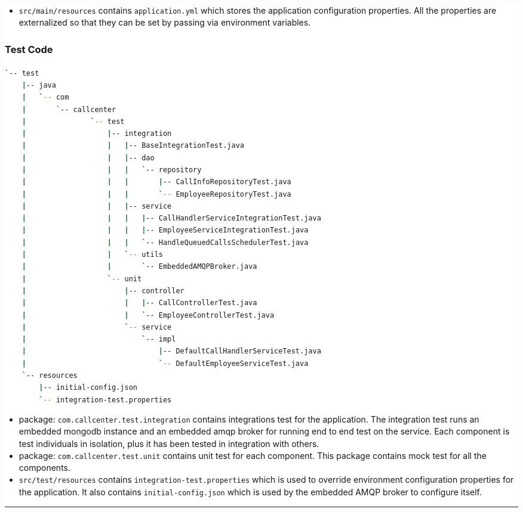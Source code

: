  - `src/main/resources` contains `application.yml` which stores the application configuration properties. All the properties are externalized so that they can be set by passing via environment variables.


          
### Test Code

```sh
`-- test
    |-- java
    |   `-- com
    |       `-- callcenter
    |               `-- test
    |                   |-- integration
    |                   |   |-- BaseIntegrationTest.java
    |                   |   |-- dao
    |                   |   |   `-- repository
    |                   |   |       |-- CallInfoRepositoryTest.java
    |                   |   |       `-- EmployeeRepositoryTest.java
    |                   |   |-- service
    |                   |   |   |-- CallHandlerServiceIntegrationTest.java
    |                   |   |   |-- EmployeeServiceIntegrationTest.java
    |                   |   |   `-- HandleQueuedCallsSchedulerTest.java
    |                   |   `-- utils
    |                   |       `-- EmbeddedAMQPBroker.java
    |                   `-- unit
    |                       |-- controller
    |                       |   |-- CallControllerTest.java
    |                       |   `-- EmployeeControllerTest.java
    |                       `-- service
    |                           `-- impl
    |                               |-- DefaultCallHandlerServiceTest.java
    |                               `-- DefaultEmployeeServiceTest.java
    `-- resources
        |-- initial-config.json
        `-- integration-test.properties
  ```

  - package: `com.callcenter.test.integration` contains integrations test for the application. The integration test runs an embedded mongodb instance and an embedded amqp broker for running end to end test on the service. Each component is test individuals in isolation, plus it has been tested in integration with others.
  - package: `com.callcenter.test.unit` contains unit test for each component. This package contains mock test for all the components.
  - `src/test/resources` contains `integration-test.properties` which is used to override environment configuration properties for the application. It also contains `initial-config.json` which is used by the embedded AMQP broker to configure itself.


---------

